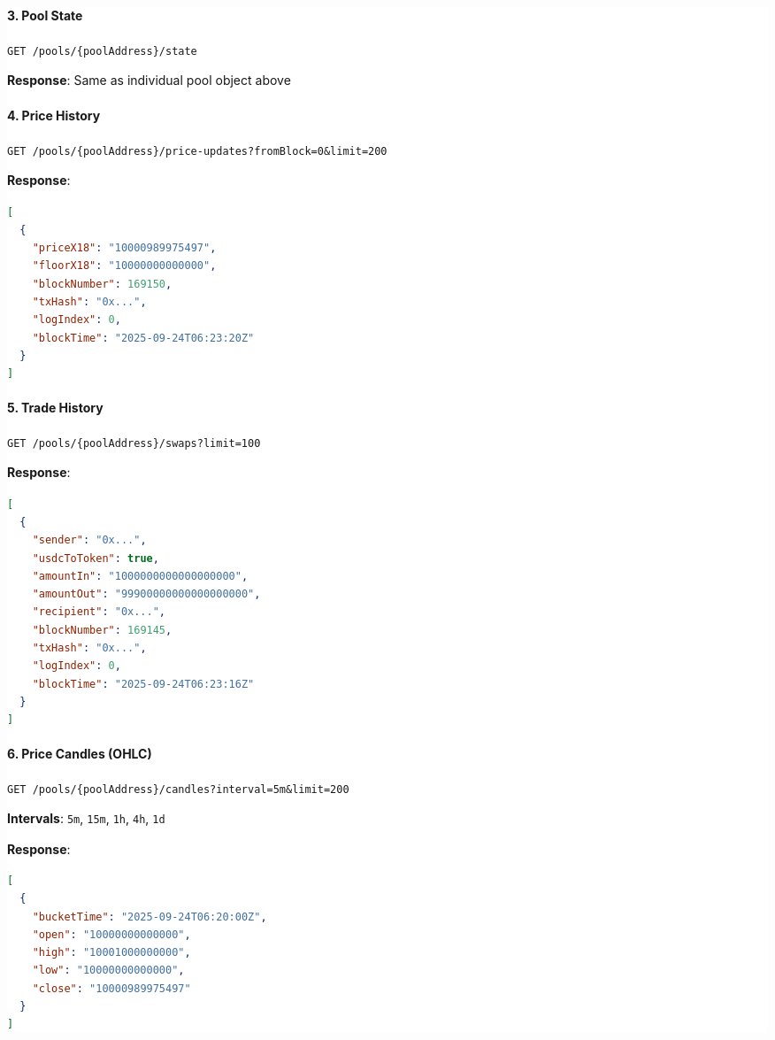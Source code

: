 #### 3. Pool State
```
GET /pools/{poolAddress}/state
```
**Response**: Same as individual pool object above

#### 4. Price History
```
GET /pools/{poolAddress}/price-updates?fromBlock=0&limit=200
```
**Response**:
```json
[
  {
    "priceX18": "10000989975497",
    "floorX18": "10000000000000",
    "blockNumber": 169150,
    "txHash": "0x...",
    "logIndex": 0,
    "blockTime": "2025-09-24T06:23:20Z"
  }
]
```

#### 5. Trade History
```
GET /pools/{poolAddress}/swaps?limit=100
```
**Response**:
```json
[
  {
    "sender": "0x...",
    "usdcToToken": true,
    "amountIn": "1000000000000000000",
    "amountOut": "99900000000000000000",
    "recipient": "0x...",
    "blockNumber": 169145,
    "txHash": "0x...",
    "logIndex": 0,
    "blockTime": "2025-09-24T06:23:16Z"
  }
]
```

#### 6. Price Candles (OHLC)
```
GET /pools/{poolAddress}/candles?interval=5m&limit=200
```
**Intervals**: `5m`, `15m`, `1h`, `4h`, `1d`

**Response**:
```json
[
  {
    "bucketTime": "2025-09-24T06:20:00Z",
    "open": "10000000000000",
    "high": "10001000000000",
    "low": "10000000000000",
    "close": "10000989975497"
  }
]
```
